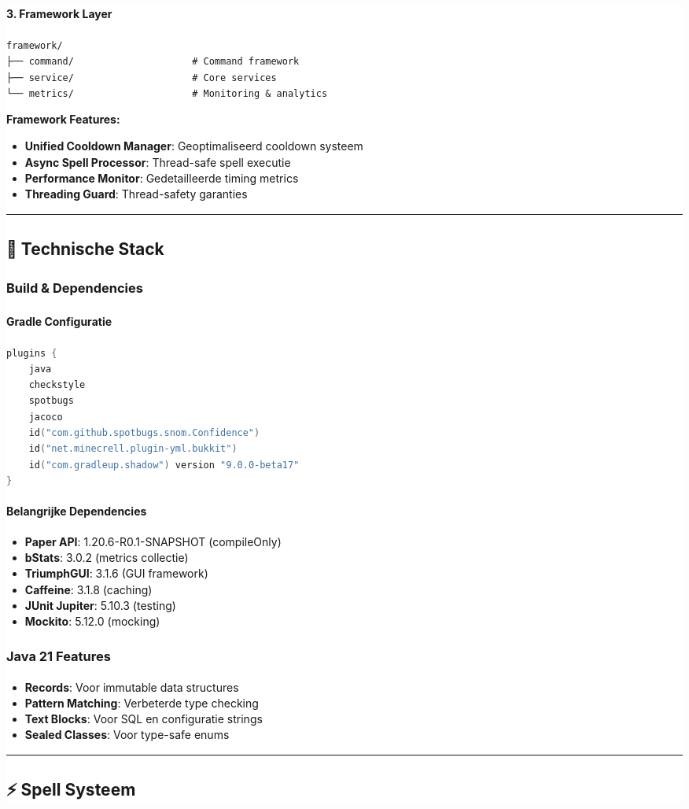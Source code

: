 #### 3. **Framework Layer**
```
framework/
├── command/                     # Command framework
├── service/                     # Core services
└── metrics/                     # Monitoring & analytics
```

**Framework Features:**
- **Unified Cooldown Manager**: Geoptimaliseerd cooldown systeem
- **Async Spell Processor**: Thread-safe spell executie
- **Performance Monitor**: Gedetailleerde timing metrics
- **Threading Guard**: Thread-safety garanties

---

## 🔧 Technische Stack

### Build & Dependencies

#### Gradle Configuratie
```kotlin
plugins {
    java
    checkstyle
    spotbugs
    jacoco
    id("com.github.spotbugs.snom.Confidence")
    id("net.minecrell.plugin-yml.bukkit")
    id("com.gradleup.shadow") version "9.0.0-beta17"
}
```

#### Belangrijke Dependencies
- **Paper API**: 1.20.6-R0.1-SNAPSHOT (compileOnly)
- **bStats**: 3.0.2 (metrics collectie)
- **TriumphGUI**: 3.1.6 (GUI framework)
- **Caffeine**: 3.1.8 (caching)
- **JUnit Jupiter**: 5.10.3 (testing)
- **Mockito**: 5.12.0 (mocking)

### Java 21 Features
- **Records**: Voor immutable data structures
- **Pattern Matching**: Verbeterde type checking
- **Text Blocks**: Voor SQL en configuratie strings
- **Sealed Classes**: Voor type-safe enums

---

## ⚡ Spell Systeem
